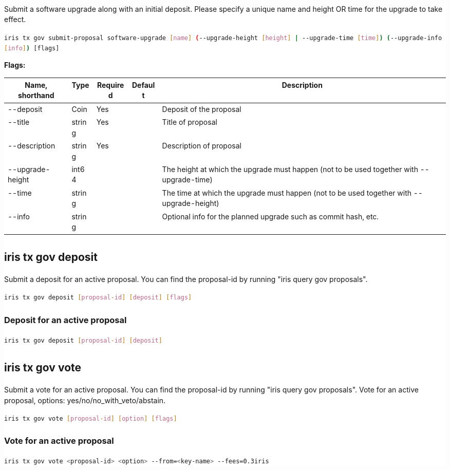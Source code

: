 Submit a software upgrade along with an initial deposit.
Please specify a unique name and height OR time for the upgrade to take effect.

```bash
iris tx gov submit-proposal software-upgrade [name] (--upgrade-height [height] | --upgrade-time [time]) (--upgrade-info [info]) [flags]
```

**Flags:**

| Name, shorthand  | Type   | Required | Default | Description                                                                               |
| ---------------- | ------ | -------- | ------- | ----------------------------------------------------------------------------------------- |
| --deposit        | Coin   | Yes      |         | Deposit of the proposal                                                                   |
| --title          | string | Yes      |         | Title of proposal                                                                         |
| --description    | string | Yes      |         | Description of proposal                                                                   |
| --upgrade-height | int64  |          |         | The height at which the upgrade must happen (not to be used together with --upgrade-time) |
| --time           | string |          |         | The time at which the upgrade must happen (not to be used together with --upgrade-height) |
| --info           | string |          |         | Optional info for the planned upgrade such as commit hash, etc.                           |

## iris tx gov deposit

Submit a deposit for an active proposal. You can find the proposal-id by running "iris query gov proposals".

```bash
iris tx gov deposit [proposal-id] [deposit] [flags]
```

### Deposit for an active proposal

```bash
iris tx gov deposit [proposal-id] [deposit]
```

## iris tx gov vote

Submit a vote for an active proposal. You can find the proposal-id by running "iris query gov proposals".
Vote for an active proposal, options: yes/no/no_with_veto/abstain.

```bash
iris tx gov vote [proposal-id] [option] [flags]
```

### Vote for an active proposal

```bash
iris tx gov vote <proposal-id> <option> --from=<key-name> --fees=0.3iris
```
